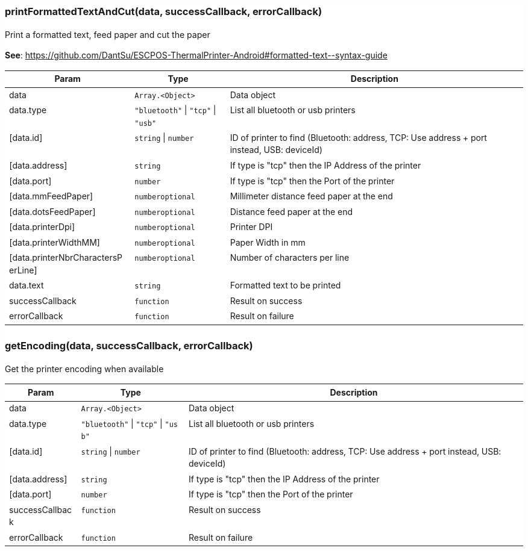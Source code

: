 <a name="printFormattedTextAndCut"></a>

### printFormattedTextAndCut(data, successCallback, errorCallback)
Print a formatted text, feed paper and cut the paper

**See**: https://github.com/DantSu/ESCPOS-ThermalPrinter-Android#formatted-text--syntax-guide  

| Param | Type | Description |
| --- | --- | --- |
| data | <code>Array.&lt;Object&gt;</code> | Data object |
| data.type | <code>&quot;bluetooth&quot;</code> \| <code>&quot;tcp&quot;</code> \| <code>&quot;usb&quot;</code> | List all bluetooth or usb printers |
| [data.id] | <code>string</code> \| <code>number</code> | ID of printer to find (Bluetooth: address, TCP: Use address + port instead, USB: deviceId) |
| [data.address] | <code>string</code> | If type is "tcp" then the IP Address of the printer |
| [data.port] | <code>number</code> | If type is "tcp" then the Port of the printer |
| [data.mmFeedPaper] | <code>number</code><code>optional</code> | Millimeter distance feed paper at the end |
| [data.dotsFeedPaper] | <code>number</code><code>optional</code> | Distance feed paper at the end |
| [data.printerDpi] | <code>number</code><code>optional</code> | Printer DPI |
| [data.printerWidthMM] | <code>number</code><code>optional</code> | Paper Width in mm |
| [data.printerNbrCharactersPerLine] | <code>number</code><code>optional</code> | Number of characters per line |
| data.text | <code>string</code> | Formatted text to be printed |
| successCallback | <code>function</code> | Result on success |
| errorCallback | <code>function</code> | Result on failure |

<a name="getEncoding"></a>

### getEncoding(data, successCallback, errorCallback)
Get the printer encoding when available

| Param | Type | Description |
| --- | --- | --- |
| data | <code>Array.&lt;Object&gt;</code> | Data object |
| data.type | <code>&quot;bluetooth&quot;</code> \| <code>&quot;tcp&quot;</code> \| <code>&quot;usb&quot;</code> | List all bluetooth or usb printers |
| [data.id] | <code>string</code> \| <code>number</code> | ID of printer to find (Bluetooth: address, TCP: Use address + port instead, USB: deviceId) |
| [data.address] | <code>string</code> | If type is "tcp" then the IP Address of the printer |
| [data.port] | <code>number</code> | If type is "tcp" then the Port of the printer |
| successCallback | <code>function</code> | Result on success |
| errorCallback | <code>function</code> | Result on failure |
